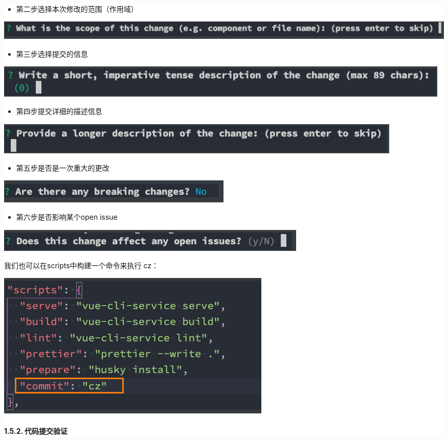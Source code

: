 * 第二步选择本次修改的范围（作用域）

![image-20220217150045961](vue3-admin-cms.assets/image-20220217150045961.png)

* 第三步选择提交的信息

![image-20220217150051165](vue3-admin-cms.assets/image-20220217150051165.png)

* 第四步提交详细的描述信息

![image-20220217150056693](vue3-admin-cms.assets/image-20220217150056693.png)

* 第五步是否是一次重大的更改

![image-20220217150100965](vue3-admin-cms.assets/image-20220217150100965.png)

* 第六步是否影响某个open issue

![image-20220217150104547](vue3-admin-cms.assets/image-20220217150104547.png)

我们也可以在scripts中构建一个命令来执行 cz：

![image-20220217150109345](vue3-admin-cms.assets/image-20220217150109345.png)



#### 1.5.2. 代码提交验证
